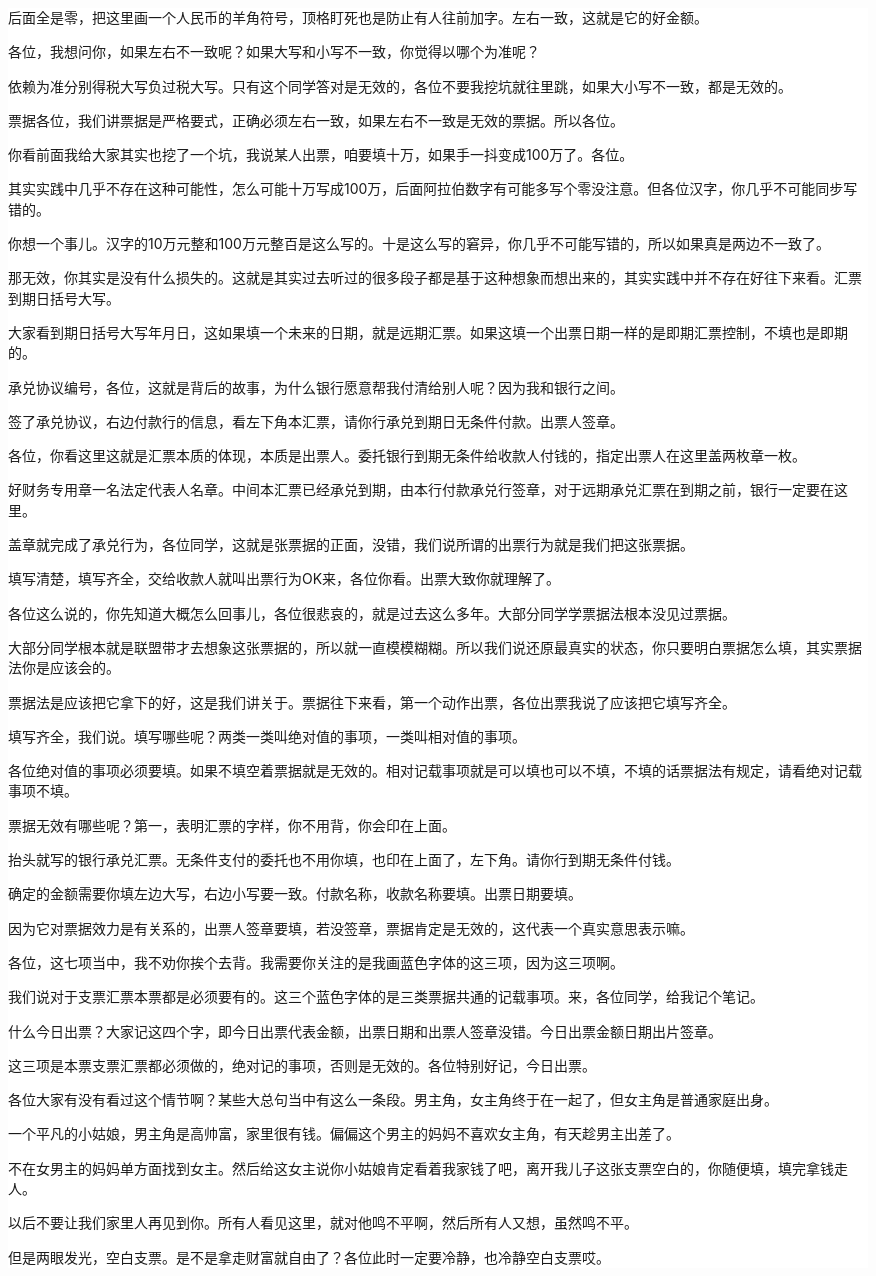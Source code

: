 后面全是零，把这里画一个人民币的羊角符号，顶格盯死也是防止有人往前加字。左右一致，这就是它的好金额。

各位，我想问你，如果左右不一致呢？如果大写和小写不一致，你觉得以哪个为准呢？

依赖为准分别得税大写负过税大写。只有这个同学答对是无效的，各位不要我挖坑就往里跳，如果大小写不一致，都是无效的。

票据各位，我们讲票据是严格要式，正确必须左右一致，如果左右不一致是无效的票据。所以各位。

你看前面我给大家其实也挖了一个坑，我说某人出票，咱要填十万，如果手一抖变成100万了。各位。

其实实践中几乎不存在这种可能性，怎么可能十万写成100万，后面阿拉伯数字有可能多写个零没注意。但各位汉字，你几乎不可能同步写错的。

你想一个事儿。汉字的10万元整和100万元整百是这么写的。十是这么写的窘异，你几乎不可能写错的，所以如果真是两边不一致了。

那无效，你其实是没有什么损失的。这就是其实过去听过的很多段子都是基于这种想象而想出来的，其实实践中并不存在好往下来看。汇票到期日括号大写。

大家看到期日括号大写年月日，这如果填一个未来的日期，就是远期汇票。如果这填一个出票日期一样的是即期汇票控制，不填也是即期的。

承兑协议编号，各位，这就是背后的故事，为什么银行愿意帮我付清给别人呢？因为我和银行之间。

签了承兑协议，右边付款行的信息，看左下角本汇票，请你行承兑到期日无条件付款。出票人签章。

各位，你看这里这就是汇票本质的体现，本质是出票人。委托银行到期无条件给收款人付钱的，指定出票人在这里盖两枚章一枚。

好财务专用章一名法定代表人名章。中间本汇票已经承兑到期，由本行付款承兑行签章，对于远期承兑汇票在到期之前，银行一定要在这里。

盖章就完成了承兑行为，各位同学，这就是张票据的正面，没错，我们说所谓的出票行为就是我们把这张票据。

填写清楚，填写齐全，交给收款人就叫出票行为OK来，各位你看。出票大致你就理解了。

各位这么说的，你先知道大概怎么回事儿，各位很悲哀的，就是过去这么多年。大部分同学学票据法根本没见过票据。

大部分同学根本就是联盟带才去想象这张票据的，所以就一直模模糊糊。所以我们说还原最真实的状态，你只要明白票据怎么填，其实票据法你是应该会的。

票据法是应该把它拿下的好，这是我们讲关于。票据往下来看，第一个动作出票，各位出票我说了应该把它填写齐全。

填写齐全，我们说。填写哪些呢？两类一类叫绝对值的事项，一类叫相对值的事项。

各位绝对值的事项必须要填。如果不填空着票据就是无效的。相对记载事项就是可以填也可以不填，不填的话票据法有规定，请看绝对记载事项不填。

票据无效有哪些呢？第一，表明汇票的字样，你不用背，你会印在上面。

抬头就写的银行承兑汇票。无条件支付的委托也不用你填，也印在上面了，左下角。请你行到期无条件付钱。

确定的金额需要你填左边大写，右边小写要一致。付款名称，收款名称要填。出票日期要填。

因为它对票据效力是有关系的，出票人签章要填，若没签章，票据肯定是无效的，这代表一个真实意思表示嘛。

各位，这七项当中，我不劝你挨个去背。我需要你关注的是我画蓝色字体的这三项，因为这三项啊。

我们说对于支票汇票本票都是必须要有的。这三个蓝色字体的是三类票据共通的记载事项。来，各位同学，给我记个笔记。

什么今日出票？大家记这四个字，即今日出票代表金额，出票日期和出票人签章没错。今日出票金额日期出片签章。

这三项是本票支票汇票都必须做的，绝对记的事项，否则是无效的。各位特别好记，今日出票。

各位大家有没有看过这个情节啊？某些大总句当中有这么一条段。男主角，女主角终于在一起了，但女主角是普通家庭出身。

一个平凡的小姑娘，男主角是高帅富，家里很有钱。偏偏这个男主的妈妈不喜欢女主角，有天趁男主出差了。

不在女男主的妈妈单方面找到女主。然后给这女主说你小姑娘肯定看着我家钱了吧，离开我儿子这张支票空白的，你随便填，填完拿钱走人。

以后不要让我们家里人再见到你。所有人看见这里，就对他鸣不平啊，然后所有人又想，虽然鸣不平。

但是两眼发光，空白支票。是不是拿走财富就自由了？各位此时一定要冷静，也冷静空白支票哎。
